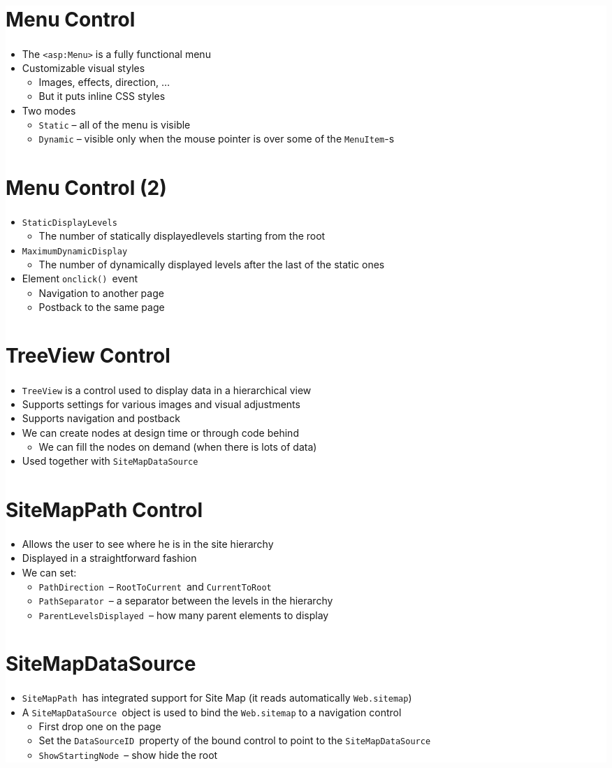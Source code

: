 
# Menu Control
- The `<asp:Menu>` is a fully functional menu
- Customizable visual styles
  - Images, effects, direction, …
  - But it puts inline CSS styles
- Two modes
  - `Static` – all of the menu is visible 
  - `Dynamic` – visible only when the mouse pointer is over some of the  `MenuItem`-s 


# Menu Control (2)
- `StaticDisplayLevels`
  - The number of statically displayedlevels starting from the root
- `MaximumDynamicDisplay`
  - The number of dynamically displayed levels after the last of the static ones
- Element `onclick() `event
  - Navigation to another page
  - Postback to the same page


# TreeView Control
- `TreeView` is a control used to display data in a hierarchical view
- Supports settings for various images and visual adjustments
- Supports navigation and postback
- We can create nodes at design time or through code behind
  - We can fill the nodes on demand (when there is lots of data)
- Used together with `SiteMapDataSource`


# SiteMapPath Control
- Allows the user to see where he is in the site hierarchy
- Displayed in a straightforward fashion
- We can set:
  - `PathDirection `– `RootToCurrent `and `CurrentToRoot`
  - `PathSeparator `– a separator between the levels in the hierarchy
  - `ParentLevelsDisplayed `– how many parent elements to display


# SiteMapDataSource
- `SiteMapPath `has integrated support for Site Map (it reads automatically `Web.sitemap`)
- A `SiteMapDataSource `object is used to bind the `Web.sitemap` to a navigation control
  - First drop one on the page
  - Set the `DataSourceID `property of the bound control to point to the `SiteMapDataSource `
  - `ShowStartingNode `– show hide the root


